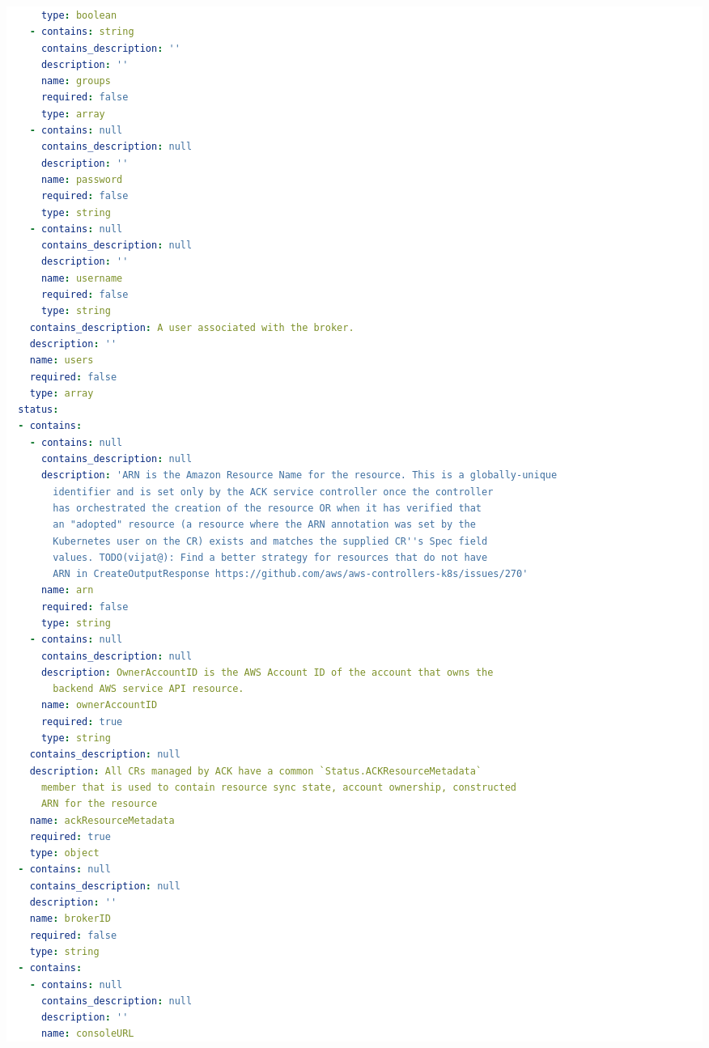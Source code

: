 ```yaml
      type: boolean
    - contains: string
      contains_description: ''
      description: ''
      name: groups
      required: false
      type: array
    - contains: null
      contains_description: null
      description: ''
      name: password
      required: false
      type: string
    - contains: null
      contains_description: null
      description: ''
      name: username
      required: false
      type: string
    contains_description: A user associated with the broker.
    description: ''
    name: users
    required: false
    type: array
  status:
  - contains:
    - contains: null
      contains_description: null
      description: 'ARN is the Amazon Resource Name for the resource. This is a globally-unique
        identifier and is set only by the ACK service controller once the controller
        has orchestrated the creation of the resource OR when it has verified that
        an "adopted" resource (a resource where the ARN annotation was set by the
        Kubernetes user on the CR) exists and matches the supplied CR''s Spec field
        values. TODO(vijat@): Find a better strategy for resources that do not have
        ARN in CreateOutputResponse https://github.com/aws/aws-controllers-k8s/issues/270'
      name: arn
      required: false
      type: string
    - contains: null
      contains_description: null
      description: OwnerAccountID is the AWS Account ID of the account that owns the
        backend AWS service API resource.
      name: ownerAccountID
      required: true
      type: string
    contains_description: null
    description: All CRs managed by ACK have a common `Status.ACKResourceMetadata`
      member that is used to contain resource sync state, account ownership, constructed
      ARN for the resource
    name: ackResourceMetadata
    required: true
    type: object
  - contains: null
    contains_description: null
    description: ''
    name: brokerID
    required: false
    type: string
  - contains:
    - contains: null
      contains_description: null
      description: ''
      name: consoleURL
```